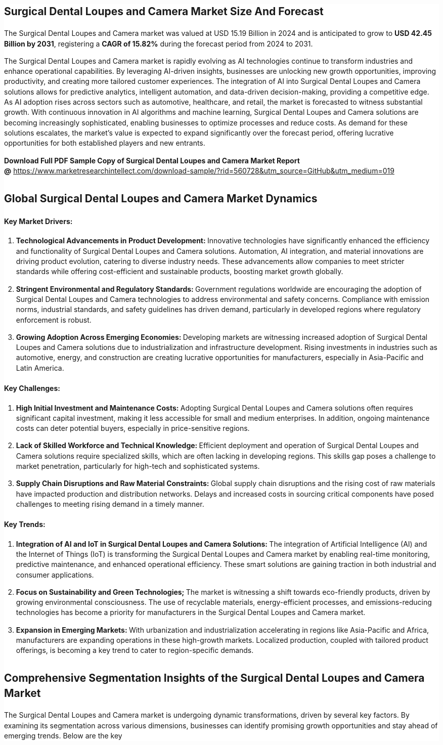 <h2>Surgical Dental Loupes and Camera Market Size And Forecast</h2><p>The Surgical Dental Loupes and Camera market was valued at USD 15.19 Billion in 2024 and is anticipated to grow to <strong>USD 42.45 Billion by 2031</strong>, registering a <strong>CAGR of 15.82%</strong> during the forecast period from 2024 to 2031.</p><p>The Surgical Dental Loupes and Camera market is rapidly evolving as AI technologies continue to transform industries and enhance operational capabilities. By leveraging AI-driven insights, businesses are unlocking new growth opportunities, improving productivity, and creating more tailored customer experiences. The integration of AI into Surgical Dental Loupes and Camera solutions allows for predictive analytics, intelligent automation, and data-driven decision-making, providing a competitive edge. As AI adoption rises across sectors such as automotive, healthcare, and retail, the market is forecasted to witness substantial growth. With continuous innovation in AI algorithms and machine learning, Surgical Dental Loupes and Camera solutions are becoming increasingly sophisticated, enabling businesses to optimize processes and reduce costs. As demand for these solutions escalates, the market’s value is expected to expand significantly over the forecast period, offering lucrative opportunities for both established players and new entrants.</p><p><strong>Download Full PDF Sample Copy of Surgical Dental Loupes and Camera Market Report @</strong>&nbsp;<a href="https://www.marketresearchintellect.com/download-sample/?rid=560728&amp;utm_source=GitHub&amp;utm_medium=019">https://www.marketresearchintellect.com/download-sample/?rid=560728&amp;utm_source=GitHub&amp;utm_medium=019</a></p><h2>Global Surgical Dental Loupes and Camera Market Dynamics</h2><h4><strong>Key Market Drivers:</strong></h4><ol><li><p><strong>Technological Advancements in Product Development:&nbsp;</strong>Innovative technologies have significantly enhanced the efficiency and functionality of Surgical Dental Loupes and Camera solutions. Automation, AI integration, and material innovations are driving product evolution, catering to diverse industry needs. These advancements allow companies to meet stricter standards while offering cost-efficient and sustainable products, boosting market growth globally.</p></li><li><p><strong>Stringent Environmental and Regulatory Standards:&nbsp;</strong>Government regulations worldwide are encouraging the adoption of Surgical Dental Loupes and Camera technologies to address environmental and safety concerns. Compliance with emission norms, industrial standards, and safety guidelines has driven demand, particularly in developed regions where regulatory enforcement is robust.</p></li><li><p><strong>Growing Adoption Across Emerging Economies:&nbsp;</strong>Developing markets are witnessing increased adoption of Surgical Dental Loupes and Camera solutions due to industrialization and infrastructure development. Rising investments in industries such as automotive, energy, and construction are creating lucrative opportunities for manufacturers, especially in Asia-Pacific and Latin America.</p></li></ol><h4><strong>Key Challenges:</strong></h4><ol><li><p><strong>High Initial Investment and Maintenance Costs:&nbsp;</strong>Adopting Surgical Dental Loupes and Camera solutions often requires significant capital investment, making it less accessible for small and medium enterprises. In addition, ongoing maintenance costs can deter potential buyers, especially in price-sensitive regions.</p></li><li><p><strong>Lack of Skilled Workforce and Technical Knowledge:&nbsp;</strong>Efficient deployment and operation of Surgical Dental Loupes and Camera solutions require specialized skills, which are often lacking in developing regions. This skills gap poses a challenge to market penetration, particularly for high-tech and sophisticated systems.</p></li><li><p><strong>Supply Chain Disruptions and Raw Material Constraints:&nbsp;</strong>Global supply chain disruptions and the rising cost of raw materials have impacted production and distribution networks. Delays and increased costs in sourcing critical components have posed challenges to meeting rising demand in a timely manner.</p></li></ol><h4><strong>Key Trends:</strong></h4><ol><li><p><strong>Integration of AI and IoT in Surgical Dental Loupes and Camera Solutions:&nbsp;</strong>The integration of Artificial Intelligence (AI) and the Internet of Things (IoT) is transforming the Surgical Dental Loupes and Camera market by enabling real-time monitoring, predictive maintenance, and enhanced operational efficiency. These smart solutions are gaining traction in both industrial and consumer applications.</p></li><li><p><strong>Focus on Sustainability and Green Technologies;&nbsp;</strong>The market is witnessing a shift towards eco-friendly products, driven by growing environmental consciousness. The use of recyclable materials, energy-efficient processes, and emissions-reducing technologies has become a priority for manufacturers in the Surgical Dental Loupes and Camera market.</p></li><li><p><strong>Expansion in Emerging Markets:&nbsp;</strong>With urbanization and industrialization accelerating in regions like Asia-Pacific and Africa, manufacturers are expanding operations in these high-growth markets. Localized production, coupled with tailored product offerings, is becoming a key trend to cater to region-specific demands.</p></li></ol><div class="article-main__content" data-test-id="publishing-text-block"><h2>Comprehensive Segmentation Insights of the Surgical Dental Loupes and Camera Market</h2><p>The Surgical Dental Loupes and Camera market is undergoing dynamic transformations, driven by several key factors. By examining its segmentation across various dimensions, businesses can identify promising growth opportunities and stay ahead of emerging trends. Below are the key